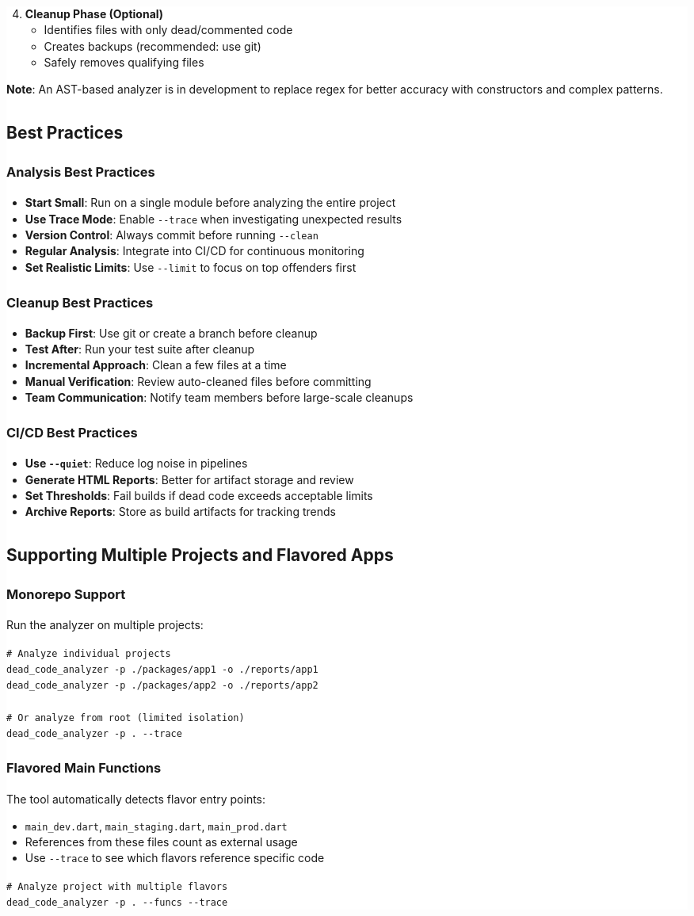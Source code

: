 4. **Cleanup Phase (Optional)**
   - Identifies files with only dead/commented code
   - Creates backups (recommended: use git)
   - Safely removes qualifying files

**Note**: An AST-based analyzer is in development to replace regex for better accuracy with constructors and complex patterns.

## Best Practices

### Analysis Best Practices
- **Start Small**: Run on a single module before analyzing the entire project
- **Use Trace Mode**: Enable `--trace` when investigating unexpected results
- **Version Control**: Always commit before running `--clean`
- **Regular Analysis**: Integrate into CI/CD for continuous monitoring
- **Set Realistic Limits**: Use `--limit` to focus on top offenders first

### Cleanup Best Practices
- **Backup First**: Use git or create a branch before cleanup
- **Test After**: Run your test suite after cleanup
- **Incremental Approach**: Clean a few files at a time
- **Manual Verification**: Review auto-cleaned files before committing
- **Team Communication**: Notify team members before large-scale cleanups

### CI/CD Best Practices
- **Use `--quiet`**: Reduce log noise in pipelines
- **Generate HTML Reports**: Better for artifact storage and review
- **Set Thresholds**: Fail builds if dead code exceeds acceptable limits
- **Archive Reports**: Store as build artifacts for tracking trends

## Supporting Multiple Projects and Flavored Apps

### Monorepo Support
Run the analyzer on multiple projects:
```terminal
# Analyze individual projects
dead_code_analyzer -p ./packages/app1 -o ./reports/app1
dead_code_analyzer -p ./packages/app2 -o ./reports/app2

# Or analyze from root (limited isolation)
dead_code_analyzer -p . --trace
```

### Flavored Main Functions
The tool automatically detects flavor entry points:
- `main_dev.dart`, `main_staging.dart`, `main_prod.dart`
- References from these files count as external usage
- Use `--trace` to see which flavors reference specific code

```terminal
# Analyze project with multiple flavors
dead_code_analyzer -p . --funcs --trace
```

